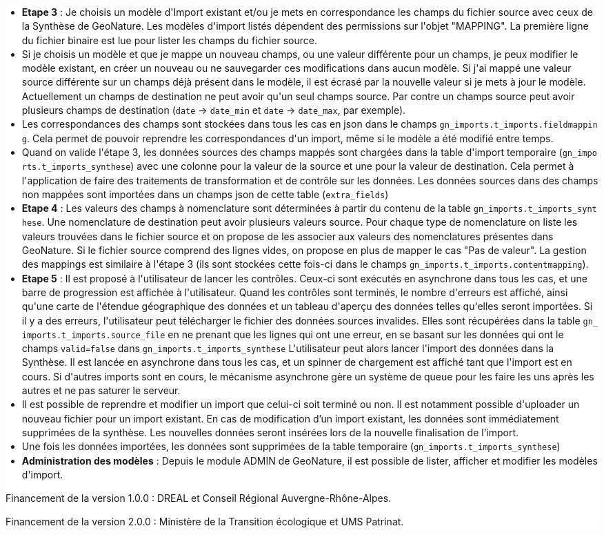 - **Etape 3** : Je choisis un modèle d'Import existant et/ou je mets en correspondance les champs du fichier source avec ceux de la Synthèse de GeoNature. Les modèles d'import listés dépendent des permissions sur l'objet "MAPPING".
La première ligne du fichier binaire est lue pour lister les champs du fichier source.
- Si je choisis un modèle et que je mappe un nouveau champs, ou une valeur différente pour un champs, je peux modifier le modèle existant, en créer un nouveau ou ne sauvegarder ces modifications dans aucun modèle.
Si j'ai mappé une valeur source différente sur un champs déjà présent dans le modèle, il est écrasé par la nouvelle valeur si je mets à jour le modèle. Actuellement un champs de destination ne peut avoir qu'un seul champs source. Par contre un champs source peut avoir plusieurs champs de destination (`date` → `date_min` et `date` → `date_max`, par exemple).
- Les correspondances des champs sont stockées dans tous les cas en json dans le champs `gn_imports.t_imports.fieldmapping`. Cela permet de pouvoir reprendre les correspondances d'un import, même si le modèle a été modifié entre temps.
- Quand on valide l'étape 3, les données sources des champs mappés sont chargées dans la table d'import temporaire (`gn_imports.t_imports_synthese`) avec une colonne pour la valeur de la source et une pour la valeur de destination. Cela permet à l'application de faire des traitements de transformation et de contrôle sur les données. Les données sources dans des champs non mappées sont importées dans un champs json de cette table (`extra_fields`)
- **Etape 4** : Les valeurs des champs à nomenclature sont déterminées à partir du contenu de la table `gn_imports.t_imports_synthese`. Une nomenclature de destination peut avoir plusieurs valeurs source. Pour chaque type de nomenclature on liste les valeurs trouvées dans le fichier source et on propose de les associer aux valeurs des nomenclatures présentes dans GeoNature. Si le fichier source comprend des lignes vides, on propose en plus de mapper le cas "Pas de valeur".
La gestion des mappings est similaire à l'étape 3 (ils sont stockées cette fois-ci dans le champs `gn_imports.t_imports.contentmapping`).
- **Etape 5** : Il est proposé à l'utilisateur de lancer les contrôles. Ceux-ci sont exécutés en asynchrone dans tous les cas, et une barre de progression est affichée à l'utilisateur. Quand les contrôles sont terminés, le nombre d'erreurs est affiché, ainsi qu'une carte de l'étendue géographique des données et un tableau d'aperçu des données telles qu'elles seront importées.
Si il y a des erreurs, l'utilisateur peut télécharger le fichier des données sources invalides. Elles sont récupérées dans la table `gn_imports.t_imports.source_file` en ne prenant que les lignes qui ont une erreur, en se basant sur les données qui ont le champs `valid=false` dans `gn_imports.t_imports_synthese`
L'utilisateur peut alors lancer l'import des données dans la Synthèse.
Il est lancée en asynchrone dans tous les cas, et un spinner de chargement est affiché tant que l'import est en cours. Si d'autres imports sont en cours, le mécanisme asynchrone gère un système de queue pour les faire les uns après les autres et ne pas saturer le serveur.
- Il est possible de reprendre et modifier un import que celui-ci soit terminé ou non. Il est notamment possible d'uploader un nouveau fichier pour un import existant. En cas de modification d’un import existant, les données sont immédiatement supprimées de la synthèse. Les nouvelles données seront insérées lors de la nouvelle finalisation de l’import.
- Une fois les données importées, les données sont supprimées de la table temporaire (`gn_imports.t_imports_synthese`)
- **Administration des modèles** : Depuis le module ADMIN de GeoNature, il est possible de lister, afficher et modifier les modèles d'import.


Financement de la version 1.0.0 : DREAL et Conseil Régional
Auvergne-Rhône-Alpes.

Financement de la version 2.0.0 : Ministère de la Transition écologique
et UMS Patrinat.
